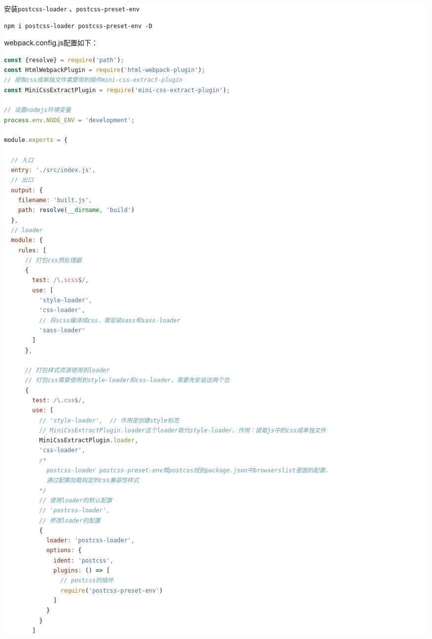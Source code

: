安装`postcss-loader` 、`postcss-preset-env`
```shell
npm i postcss-loader postcss-preset-env -D
```

webpack.config.js配置如下：
```javascript
const {resolve} = require('path');
const HtmlWebpackPlugin = require('html-webpack-plugin');
// 提取css成单独文件需要用到插件mini-css-extract-plugin
const MiniCssExtractPlugin = require('mini-css-extract-plugin');

// 设置nodejs环境变量
process.env.NODE_ENV = 'development';

module.exports = {

  // 入口
  entry: './src/index.js',
  // 出口
  output: {
    filename: 'built.js',
    path: resolve(__dirname, 'build')
  },
  // loader
  module: {
    rules: [
      // 打包css预处理器
      {
        test: /\.scss$/,
        use: [
          'style-loader',
          'css-loader',
          // 将scss编译成css，需安装sass和sass-loader
          'sass-loader'
        ]
      },
      
      // 打包样式资源使用到loader
      // 打包css需要使用到style-loader和css-loader，需要先安装这两个包
      {
        test: /\.css$/,
        use: [
          // 'style-loader',  // 作用是创建style标签
          // MiniCssExtractPlugin.loader这个loader取代style-loader。作用：提取js中的css成单独文件
          MiniCssExtractPlugin.loader, 
          'css-loader',
          /*
            postcss-loader postcss-preset-env帮postcss找到package.json中browserslist里面的配置，
            通过配置加载指定的css兼容性样式
          */
          // 使用loader的默认配置
          // 'postcss-loader',
          // 修改loader的配置
          {
            loader: 'postcss-loader',
            options: {
              ident: 'postcss',
              plugins: () => [
                // postcss的插件
                require('postcss-preset-env')
              ]
            }
          }
        ]
```